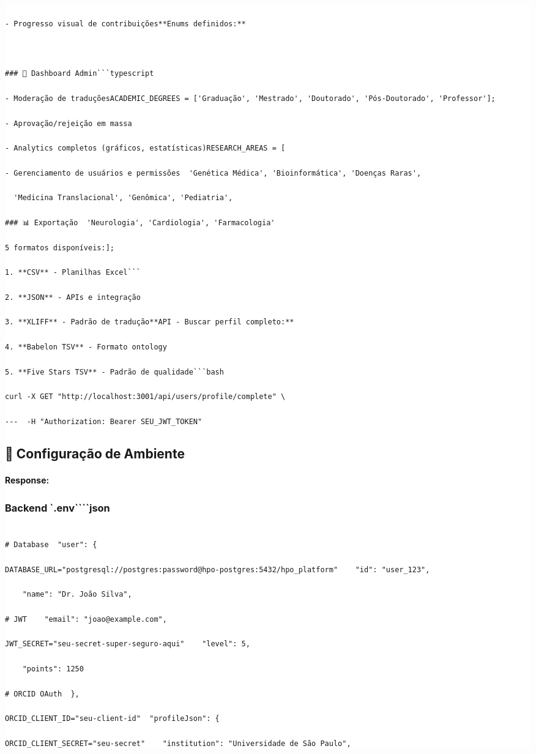 ```powershell│   ├── backend/               # Node.js + Express + TypeScript + Prisma

- Progresso visual de contribuições**Enums definidos:**



### 👑 Dashboard Admin```typescript

- Moderação de traduçõesACADEMIC_DEGREES = ['Graduação', 'Mestrado', 'Doutorado', 'Pós-Doutorado', 'Professor'];

- Aprovação/rejeição em massa

- Analytics completos (gráficos, estatísticas)RESEARCH_AREAS = [

- Gerenciamento de usuários e permissões  'Genética Médica', 'Bioinformática', 'Doenças Raras',

  'Medicina Translacional', 'Genômica', 'Pediatria',

### 📊 Exportação  'Neurologia', 'Cardiologia', 'Farmacologia'

5 formatos disponíveis:];

1. **CSV** - Planilhas Excel```

2. **JSON** - APIs e integração

3. **XLIFF** - Padrão de tradução**API - Buscar perfil completo:**

4. **Babelon TSV** - Formato ontology

5. **Five Stars TSV** - Padrão de qualidade```bash

curl -X GET "http://localhost:3001/api/users/profile/complete" \

---  -H "Authorization: Bearer SEU_JWT_TOKEN"

```

## 🔧 Configuração de Ambiente

**Response:**

### Backend `.env````json

```env{

# Database  "user": {

DATABASE_URL="postgresql://postgres:password@hpo-postgres:5432/hpo_platform"    "id": "user_123",

    "name": "Dr. João Silva",

# JWT    "email": "joao@example.com",

JWT_SECRET="seu-secret-super-seguro-aqui"    "level": 5,

    "points": 1250

# ORCID OAuth  },

ORCID_CLIENT_ID="seu-client-id"  "profileJson": {

ORCID_CLIENT_SECRET="seu-secret"    "institution": "Universidade de São Paulo",
```